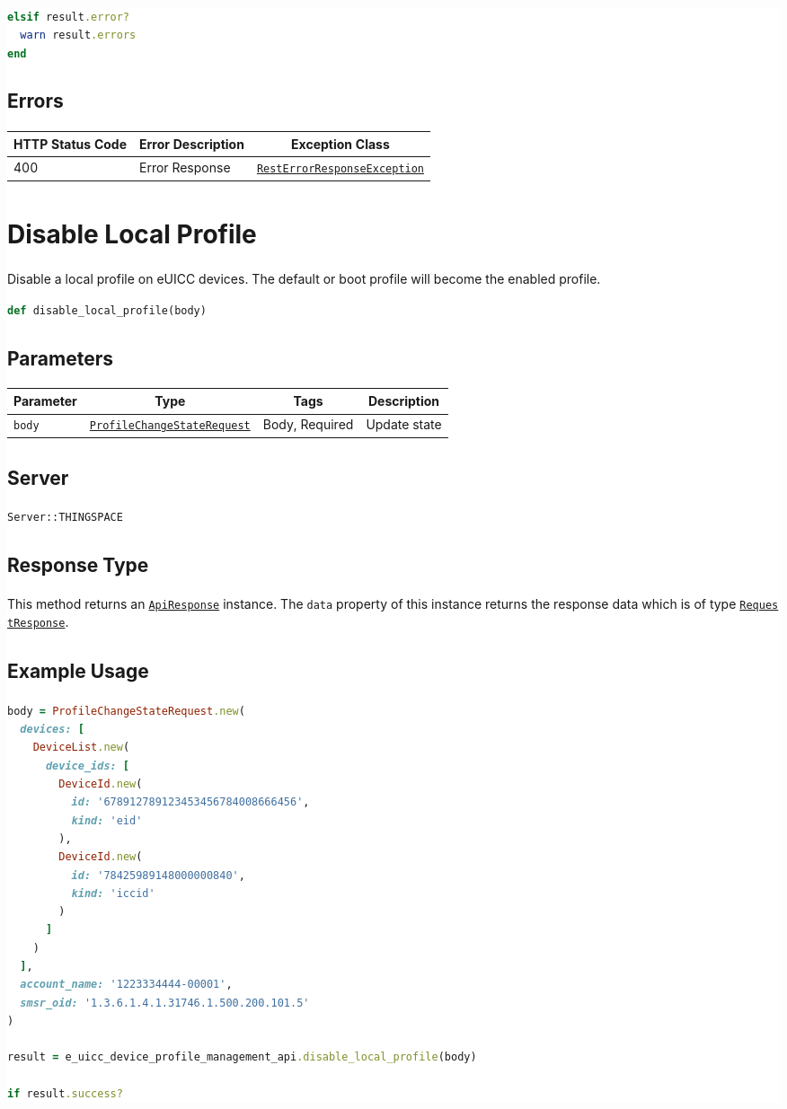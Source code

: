 ```ruby
elsif result.error?
  warn result.errors
end
```

## Errors

| HTTP Status Code | Error Description | Exception Class |
|  --- | --- | --- |
| 400 | Error Response | [`RestErrorResponseException`](../../doc/models/rest-error-response-exception.md) |


# Disable Local Profile

Disable a local profile on eUICC devices. The default or boot profile will become the enabled profile.

```ruby
def disable_local_profile(body)
```

## Parameters

| Parameter | Type | Tags | Description |
|  --- | --- | --- | --- |
| `body` | [`ProfileChangeStateRequest`](../../doc/models/profile-change-state-request.md) | Body, Required | Update state |

## Server

`Server::THINGSPACE`

## Response Type

This method returns an [`ApiResponse`](../../doc/api-response.md) instance. The `data` property of this instance returns the response data which is of type [`RequestResponse`](../../doc/models/request-response.md).

## Example Usage

```ruby
body = ProfileChangeStateRequest.new(
  devices: [
    DeviceList.new(
      device_ids: [
        DeviceId.new(
          id: '678912789123453456784008666456',
          kind: 'eid'
        ),
        DeviceId.new(
          id: '78425989148000000840',
          kind: 'iccid'
        )
      ]
    )
  ],
  account_name: '1223334444-00001',
  smsr_oid: '1.3.6.1.4.1.31746.1.500.200.101.5'
)

result = e_uicc_device_profile_management_api.disable_local_profile(body)

if result.success?
```